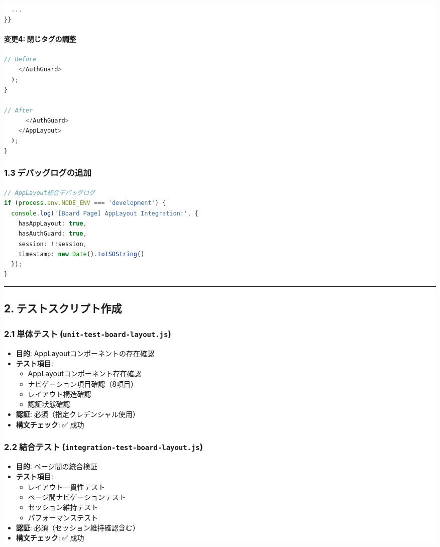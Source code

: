 ```typescript
  ...
}}
```

#### 変更4: 閉じタグの調整
```typescript
// Before
    </AuthGuard>
  );
}

// After
      </AuthGuard>
    </AppLayout>
  );
}
```

### 1.3 デバッグログの追加
```typescript
// AppLayout統合デバッグログ
if (process.env.NODE_ENV === 'development') {
  console.log('[Board Page] AppLayout Integration:', {
    hasAppLayout: true,
    hasAuthGuard: true,
    session: !!session,
    timestamp: new Date().toISOString()
  });
}
```

---

## 2. テストスクリプト作成

### 2.1 単体テスト (`unit-test-board-layout.js`)
- **目的**: AppLayoutコンポーネントの存在確認
- **テスト項目**:
  - AppLayoutコンポーネント存在確認
  - ナビゲーション項目確認（8項目）
  - レイアウト構造確認
  - 認証状態確認
- **認証**: 必須（指定クレデンシャル使用）
- **構文チェック**: ✅ 成功

### 2.2 結合テスト (`integration-test-board-layout.js`)
- **目的**: ページ間の統合検証
- **テスト項目**:
  - レイアウト一貫性テスト
  - ページ間ナビゲーションテスト
  - セッション維持テスト
  - パフォーマンステスト
- **認証**: 必須（セッション維持確認含む）
- **構文チェック**: ✅ 成功
